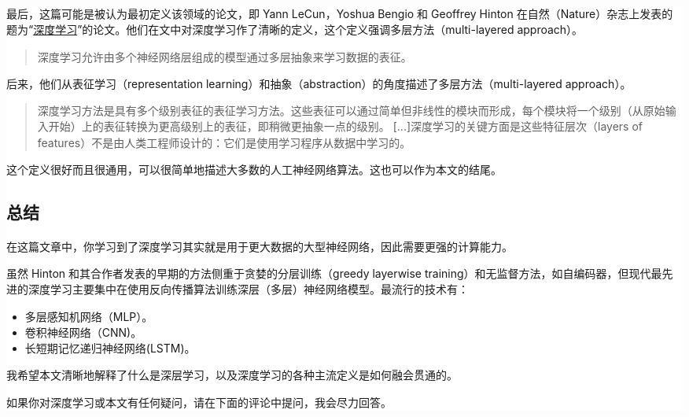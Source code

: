 最后，这篇可能是被认为最初定义该领域的论文，即 Yann LeCun，Yoshua Bengio 和 Geoffrey Hinton 在自然（Nature）杂志上发表的题为“[深度学习](http://www.nature.com/nature/journal/v521/n7553/full/nature14539.html)”的论文。他们在文中对深度学习作了清晰的定义，这个定义强调多层方法（multi-layered approach）。

> 深度学习允许由多个神经网络层组成的模型通过多层抽象来学习数据的表征。

后来，他们从表征学习（representation learning）和抽象（abstraction）的角度描述了多层方法（multi-layered approach）。

> 深度学习方法是具有多个级别表征的表征学习方法。这些表征可以通过简单但非线性的模块而形成，每个模块将一个级别（从原始输入开始）上的表征转换为更高级别上的表征，即稍微更抽象一点的级别。 [...]深度学习的关键方面是这些特征层次（layers of features）不是由人类工程师设计的：它们是使用学习程序从数据中学习的。

这个定义很好而且很通用，可以很简单地描述大多数的人工神经网络算法。这也可以作为本文的结尾。

## 总结

在这篇文章中，你学习到了深度学习其实就是用于更大数据的大型神经网络，因此需要更强的计算能力。

虽然 Hinton 和其合作者发表的早期的方法侧重于贪婪的分层训练（greedy layerwise training）和无监督方法，如自编码器，但现代最先进的深度学习主要集中在使用反向传播算法训练深层（多层）神经网络模型。最流行的技术有：

*   多层感知机网络（MLP）。
*   卷积神经网络（CNN)。
*   长短期记忆递归神经网络(LSTM)。

我希望本文清晰地解释了什么是深层学习，以及深度学习的各种主流定义是如何融会贯通的。

如果你对深度学习或本文有任何疑问，请在下面的评论中提问，我会尽力回答。
